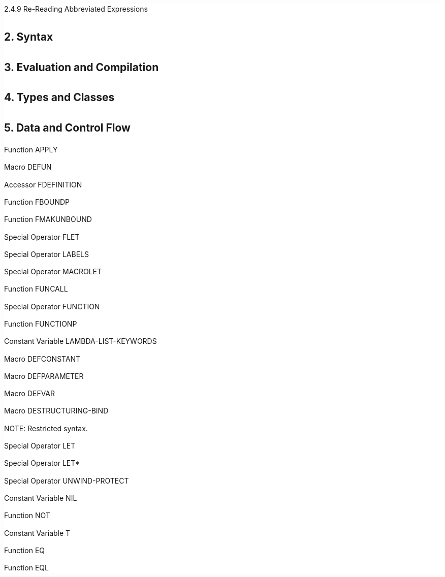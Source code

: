2.4.9 Re-Reading Abbreviated Expressions

## 2. Syntax

## 3. Evaluation and Compilation

## 4. Types and Classes

## 5. Data and Control Flow

Function APPLY

Macro DEFUN

Accessor FDEFINITION

Function FBOUNDP

Function FMAKUNBOUND

Special Operator FLET

Special Operator LABELS

Special Operator MACROLET

Function FUNCALL

Special Operator FUNCTION

Function FUNCTIONP

Constant Variable LAMBDA-LIST-KEYWORDS

Macro DEFCONSTANT

Macro DEFPARAMETER

Macro DEFVAR

Macro DESTRUCTURING-BIND

NOTE: Restricted syntax.

Special Operator LET

Special Operator LET*

Special Operator UNWIND-PROTECT

Constant Variable NIL

Function NOT

Constant Variable T

Function EQ

Function EQL
